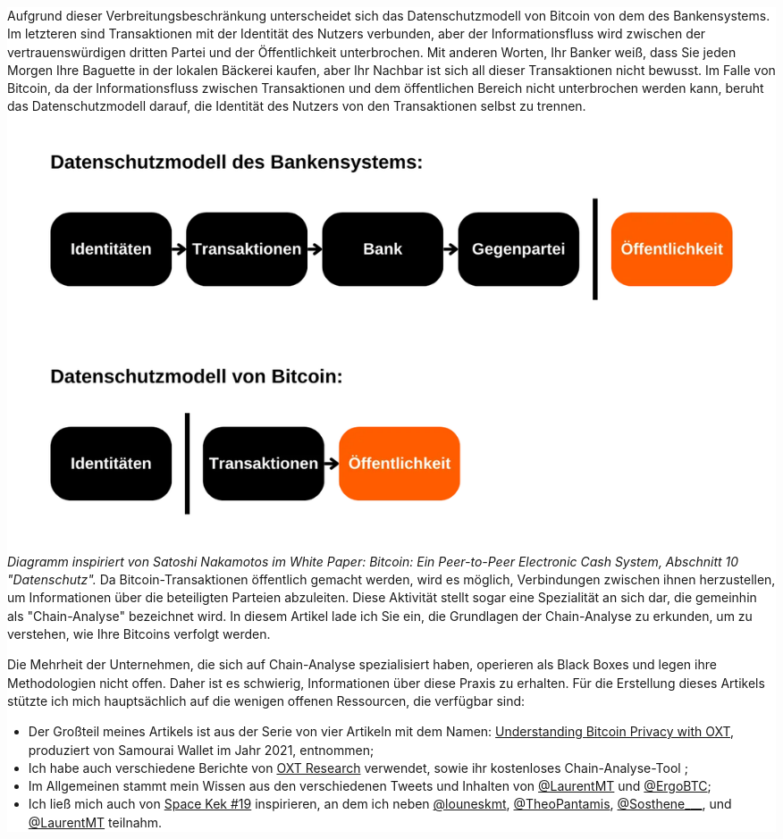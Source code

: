 Aufgrund dieser Verbreitungsbeschränkung unterscheidet sich das Datenschutzmodell von Bitcoin von dem des Bankensystems. Im letzteren sind Transaktionen mit der Identität des Nutzers verbunden, aber der Informationsfluss wird zwischen der vertrauenswürdigen dritten Partei und der Öffentlichkeit unterbrochen. Mit anderen Worten, Ihr Banker weiß, dass Sie jeden Morgen Ihre Baguette in der lokalen Bäckerei kaufen, aber Ihr Nachbar ist sich all dieser Transaktionen nicht bewusst. Im Falle von Bitcoin, da der Informationsfluss zwischen Transaktionen und dem öffentlichen Bereich nicht unterbrochen werden kann, beruht das Datenschutzmodell darauf, die Identität des Nutzers von den Transaktionen selbst zu trennen.
![Analyse](assets/de/1.webp)
*Diagramm inspiriert von Satoshi Nakamotos im White Paper: Bitcoin: Ein Peer-to-Peer Electronic Cash System, Abschnitt 10 "Datenschutz".*
Da Bitcoin-Transaktionen öffentlich gemacht werden, wird es möglich, Verbindungen zwischen ihnen herzustellen, um Informationen über die beteiligten Parteien abzuleiten. Diese Aktivität stellt sogar eine Spezialität an sich dar, die gemeinhin als "Chain-Analyse" bezeichnet wird. In diesem Artikel lade ich Sie ein, die Grundlagen der Chain-Analyse zu erkunden, um zu verstehen, wie Ihre Bitcoins verfolgt werden.

Die Mehrheit der Unternehmen, die sich auf Chain-Analyse spezialisiert haben, operieren als Black Boxes und legen ihre Methodologien nicht offen. Daher ist es schwierig, Informationen über diese Praxis zu erhalten. Für die Erstellung dieses Artikels stützte ich mich hauptsächlich auf die wenigen offenen Ressourcen, die verfügbar sind:
- Der Großteil meines Artikels ist aus der Serie von vier Artikeln mit dem Namen: [Understanding Bitcoin Privacy with OXT](https://medium.com/oxt-research/understanding-bitcoin-privacy-with-oxt-part-1-4-8177a40a5923), produziert von Samourai Wallet im Jahr 2021, entnommen;
- Ich habe auch verschiedene Berichte von [OXT Research](https://medium.com/oxt-research) verwendet, sowie ihr kostenloses Chain-Analyse-Tool ;
- Im Allgemeinen stammt mein Wissen aus den verschiedenen Tweets und Inhalten von [@LaurentMT](https://twitter.com/LaurentMT) und [@ErgoBTC](https://twitter.com/ErgoBTC);
- Ich ließ mich auch von [Space Kek #19](https://podcasters.spotify.com/pod/show/decouvrebitcoin/episodes/SpaceKek-19---Analyse-de-chane--anonsets-et-entropie-e1vfuji) inspirieren, an dem ich neben [@louneskmt](https://twitter.com/louneskmt), [@TheoPantamis](https://twitter.com/TheoPantamis), [@Sosthene___](https://twitter.com/Sosthene___), und [@LaurentMT](https://twitter.com/LaurentMT) teilnahm.
